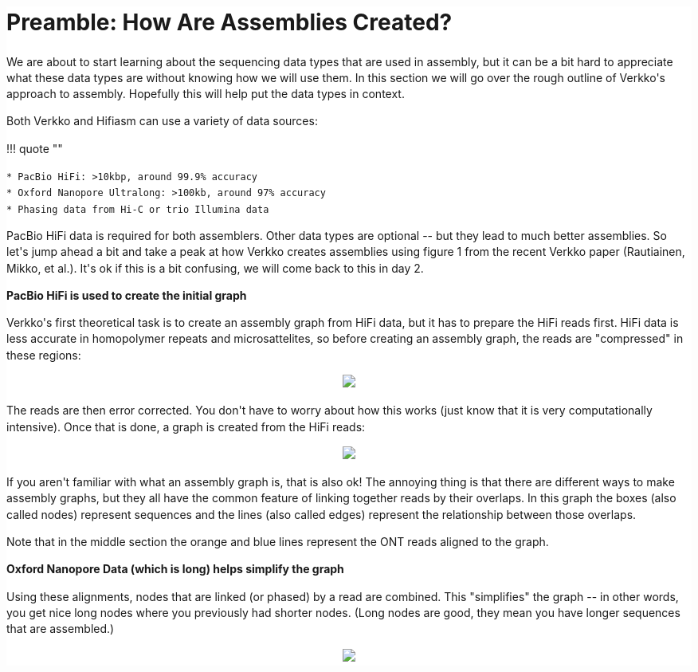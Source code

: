 # Preamble: How Are Assemblies Created?

We are about to start learning about the sequencing data types that are used in assembly, but it can be a bit hard to appreciate what these data types are without knowing how we will use them. In this section we will go over the rough outline of Verkko's approach to assembly. Hopefully this will help put the data types in context.

Both Verkko and Hifiasm can use a variety of data sources:

!!! quote ""

    * PacBio HiFi: >10kbp, around 99.9% accuracy
    * Oxford Nanopore Ultralong: >100kb, around 97% accuracy
    * Phasing data from Hi-C or trio Illumina data

PacBio HiFi data is required for both assemblers. Other data types are optional -- but they lead to much better assemblies. So let's jump ahead a bit and take a peak at how Verkko creates assemblies using figure 1 from the recent Verkko paper (Rautiainen, Mikko, et al.). It's ok if this is a bit confusing, we will come back to this in day 2.

**PacBio HiFi is used to create the initial graph** 

Verkko's first theoretical task is to create an assembly graph from HiFi data, but it has to prepare the HiFi reads first. HiFi data is less accurate in homopolymer repeats and microsattelites, so before creating an assembly graph, the reads are "compressed" in these regions:
<p align="center">
    <img src="https://github.com/human-pangenomics/hprc-tutorials/blob/GA-workshop/assembly/genomics_aotearoa/images/assembly/verkko_process_hifi_repeat_compr.png?raw=true" width="550"/>
</p>

The reads are then error corrected. You don't have to worry about how this works (just know that it is very computationally intensive). Once that is done, a graph is created from the HiFi reads:

<p align="center">
    <img src="https://github.com/human-pangenomics/hprc-tutorials/blob/GA-workshop/assembly/genomics_aotearoa/images/assembly/verkko_process_hifi_graph.png?raw=true" width="550"/>
</p>

If you aren't familiar with what an assembly graph is, that is also ok! The annoying thing is that there are different ways to make assembly graphs, but they all have the common feature of linking together reads by their overlaps. In this graph the boxes (also called nodes) represent sequences and the lines (also called edges) represent the relationship between those overlaps.

Note that in the middle section the orange and blue lines represent the ONT reads aligned to the graph. 

**Oxford Nanopore Data (which is long) helps simplify the graph**

Using these alignments, nodes that are linked (or phased) by a read are combined. This "simplifies" the graph -- in other words, you get nice long nodes where you previously had shorter nodes. (Long nodes are good, they mean you have longer sequences that are assembled.)

<p align="center">
    <img src="https://github.com/human-pangenomics/hprc-tutorials/blob/GA-workshop/assembly/genomics_aotearoa/images/assembly/verkko_process_ont_resolved.png?raw=true" width="550"/>
</p>
